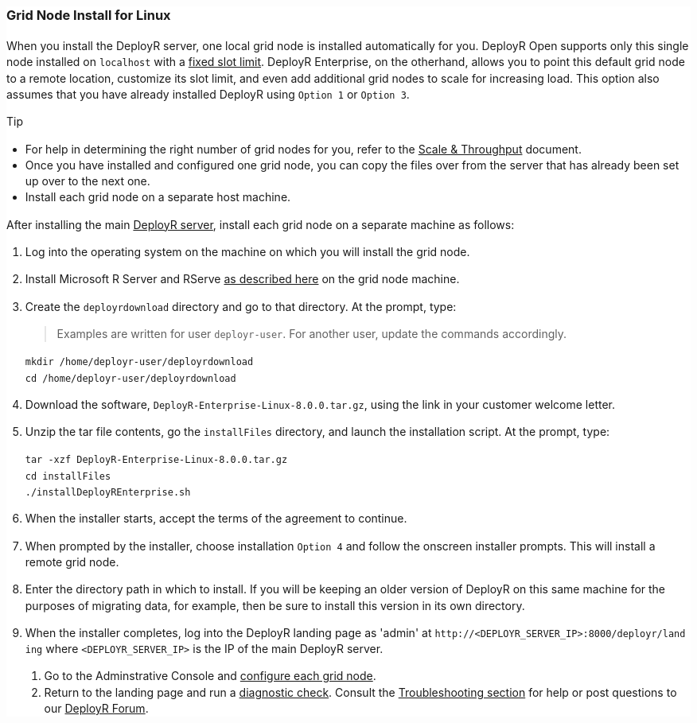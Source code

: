 <a name="grid-node-install-for-Linux"></a>
### Grid Node Install for Linux

When you install the DeployR server, one local grid node is installed automatically for you. DeployR Open supports only this single node installed on `localhost` with a [fixed slot limit](deployr/deployr-admin-managing-the-grid.md#node-properties). DeployR Enterprise, on the otherhand, allows you to point this default grid node to a remote location, customize its slot limit, and even add additional grid nodes to scale for increasing load. This option also assumes that you have already installed DeployR using `Option 1` or `Option 3`. 

>[!TIP]
>-   For help in determining the right number of grid nodes for you, refer to the [Scale & Throughput](deployr/deployr-admin-scale-and-throughput.md#tuning-grid-capacity) document.
>-   Once you have installed and configured one grid node, you can copy the files over from the server that has already been set up over to the next one.
>-   Install each grid node on a separate host machine.

After installing the main [DeployR server](#basic-deployr-install-for-linux), install each grid node on a separate machine as follows:

1.  Log into the operating system on the machine on which you will install the grid node.

2.  Install Microsoft R Server and RServe [as described here](#lindependencies) on the grid node machine.

3.  Create the `deployrdownload` directory and go to that directory. At the prompt, type:

	>Examples are written for user `deployr-user`. For another user, update the commands accordingly.

        mkdir /home/deployr-user/deployrdownload
        cd /home/deployr-user/deployrdownload

4.  Download the software, `DeployR-Enterprise-Linux-8.0.0.tar.gz`, using the link in your customer welcome letter.

5.  Unzip the tar file contents, go the `installFiles` directory, and launch the installation script. At the prompt, type:

        tar -xzf DeployR-Enterprise-Linux-8.0.0.tar.gz
        cd installFiles
        ./installDeployREnterprise.sh

6.  When the installer starts, accept the terms of the agreement to continue.

7.  When prompted by the installer, choose installation `Option 4` and follow the onscreen installer prompts. This will install a remote grid node.

8.  Enter the directory path in which to install. If you will be keeping an older version of DeployR on this same machine for the purposes of migrating data, for example, then be sure to install this version in its own directory.

9.  When the installer completes, log into the DeployR landing page as 'admin' at `http://<DEPLOYR_SERVER_IP>:8000/deployr/landing` where `<DEPLOYR_SERVER_IP>` is the IP of the main DeployR server.

    1.  Go to the Adminstrative Console and [configure each grid node](#configuring-the-deployr-grid).
    2.  Return to the landing page and run a [diagnostic check](deployr/deployr-admin-diagnostics-troubleshooting.md#running-the-diagnostic-check). Consult the [Troubleshooting section](deployr/deployr-admin-diagnostics-troubleshooting.md) for help or post questions to our [DeployR Forum](https://social.msdn.microsoft.com/Forums/en-US/home?forum=microsoftr).
